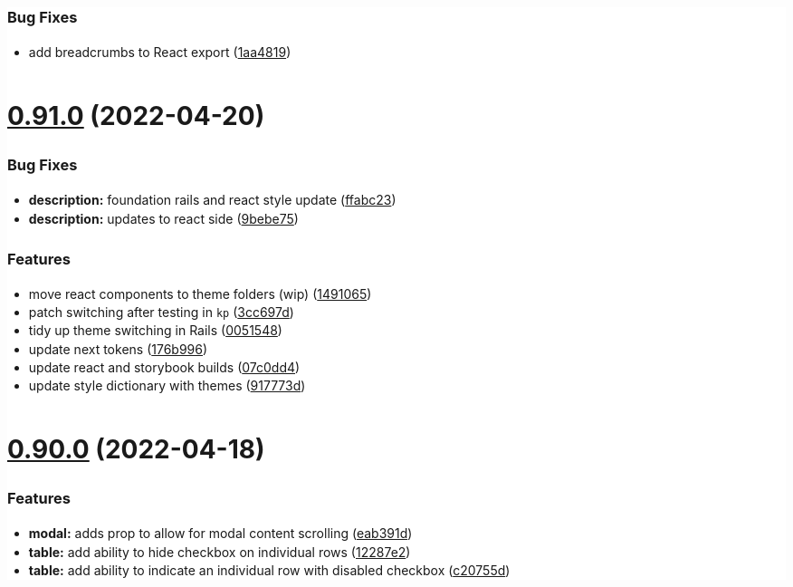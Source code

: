 
### Bug Fixes

* add breadcrumbs to React export ([1aa4819](https://github.com/Kajabi/sage-lib/commit/1aa48190623cde4fa750203d66310f69b0b570e0))





# [0.91.0](https://github.com/Kajabi/sage-lib/compare/@kajabi/sage-react@0.90.0...@kajabi/sage-react@0.91.0) (2022-04-20)


### Bug Fixes

* **description:** foundation rails and react style update ([ffabc23](https://github.com/Kajabi/sage-lib/commit/ffabc23c6625ff2397826c64127e251657e80a79))
* **description:** updates to react side ([9bebe75](https://github.com/Kajabi/sage-lib/commit/9bebe7570e339fda7a2b0468fc6877b73ea4de9c))


### Features

* move react components to theme folders (wip) ([1491065](https://github.com/Kajabi/sage-lib/commit/14910653a6f2458f8babb2e32b6576c497a0901b))
* patch switching after testing in `kp` ([3cc697d](https://github.com/Kajabi/sage-lib/commit/3cc697dde52821443dbe1eea15bc4864d36e2dbf))
* tidy up theme switching in Rails ([0051548](https://github.com/Kajabi/sage-lib/commit/0051548f4a79c64f22603fbb6990d716bd8e5a27))
* update next tokens ([176b996](https://github.com/Kajabi/sage-lib/commit/176b996d7ef919651a1aed4f32401593e20386e3))
* update react and storybook builds ([07c0dd4](https://github.com/Kajabi/sage-lib/commit/07c0dd4b07d3fe04cabc1b4127c2bcef35e79860))
* update style dictionary with themes ([917773d](https://github.com/Kajabi/sage-lib/commit/917773dd1b703fd9f445c580170f6629105721a1))





# [0.90.0](https://github.com/Kajabi/sage-lib/compare/@kajabi/sage-react@0.89.1...@kajabi/sage-react@0.90.0) (2022-04-18)


### Features

* **modal:** adds prop to allow for modal content scrolling ([eab391d](https://github.com/Kajabi/sage-lib/commit/eab391db22f73a704a94891e66f1ec13cc67dfbf))
* **table:** add ability to hide checkbox on individual rows ([12287e2](https://github.com/Kajabi/sage-lib/commit/12287e2ded6a96435a16652010824ba59b6b1a99))
* **table:** add ability to indicate an individual row with disabled checkbox ([c20755d](https://github.com/Kajabi/sage-lib/commit/c20755d4be032cfe5565cffbc50e8636119d7793))

